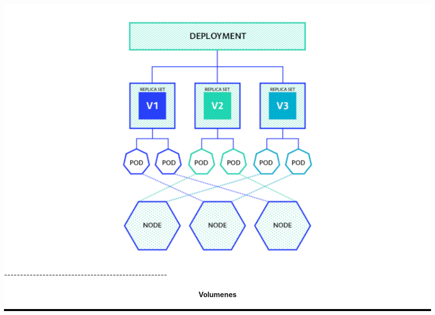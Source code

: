 <center><img src="fotos/deployment.png" width="55%"></img></center>
---------------------------------------------------

<h4 align="center">Volumenes</h4>
<div style="border:2px solid black; margin-bottom:50px"></div>
